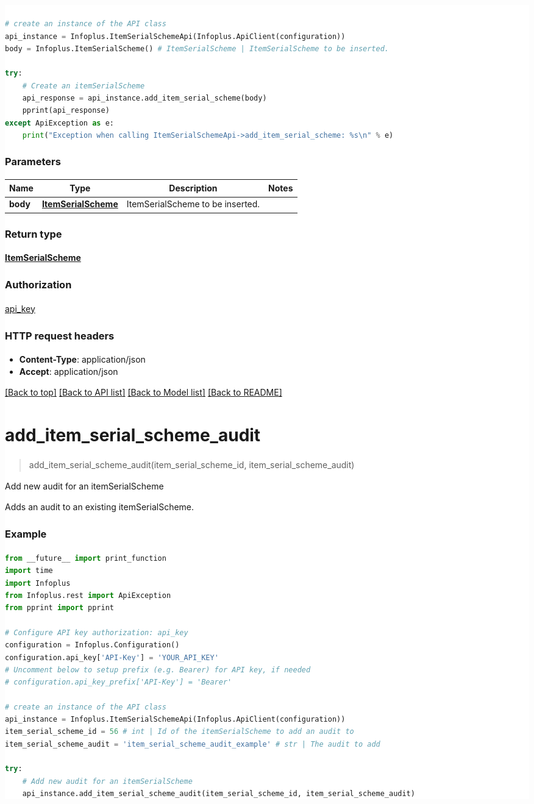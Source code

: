 ```python

# create an instance of the API class
api_instance = Infoplus.ItemSerialSchemeApi(Infoplus.ApiClient(configuration))
body = Infoplus.ItemSerialScheme() # ItemSerialScheme | ItemSerialScheme to be inserted.

try:
    # Create an itemSerialScheme
    api_response = api_instance.add_item_serial_scheme(body)
    pprint(api_response)
except ApiException as e:
    print("Exception when calling ItemSerialSchemeApi->add_item_serial_scheme: %s\n" % e)
```

### Parameters

Name | Type | Description  | Notes
------------- | ------------- | ------------- | -------------
 **body** | [**ItemSerialScheme**](ItemSerialScheme.md)| ItemSerialScheme to be inserted. | 

### Return type

[**ItemSerialScheme**](ItemSerialScheme.md)

### Authorization

[api_key](../README.md#api_key)

### HTTP request headers

 - **Content-Type**: application/json
 - **Accept**: application/json

[[Back to top]](#) [[Back to API list]](../README.md#documentation-for-api-endpoints) [[Back to Model list]](../README.md#documentation-for-models) [[Back to README]](../README.md)

# **add_item_serial_scheme_audit**
> add_item_serial_scheme_audit(item_serial_scheme_id, item_serial_scheme_audit)

Add new audit for an itemSerialScheme

Adds an audit to an existing itemSerialScheme.

### Example
```python
from __future__ import print_function
import time
import Infoplus
from Infoplus.rest import ApiException
from pprint import pprint

# Configure API key authorization: api_key
configuration = Infoplus.Configuration()
configuration.api_key['API-Key'] = 'YOUR_API_KEY'
# Uncomment below to setup prefix (e.g. Bearer) for API key, if needed
# configuration.api_key_prefix['API-Key'] = 'Bearer'

# create an instance of the API class
api_instance = Infoplus.ItemSerialSchemeApi(Infoplus.ApiClient(configuration))
item_serial_scheme_id = 56 # int | Id of the itemSerialScheme to add an audit to
item_serial_scheme_audit = 'item_serial_scheme_audit_example' # str | The audit to add

try:
    # Add new audit for an itemSerialScheme
    api_instance.add_item_serial_scheme_audit(item_serial_scheme_id, item_serial_scheme_audit)
```